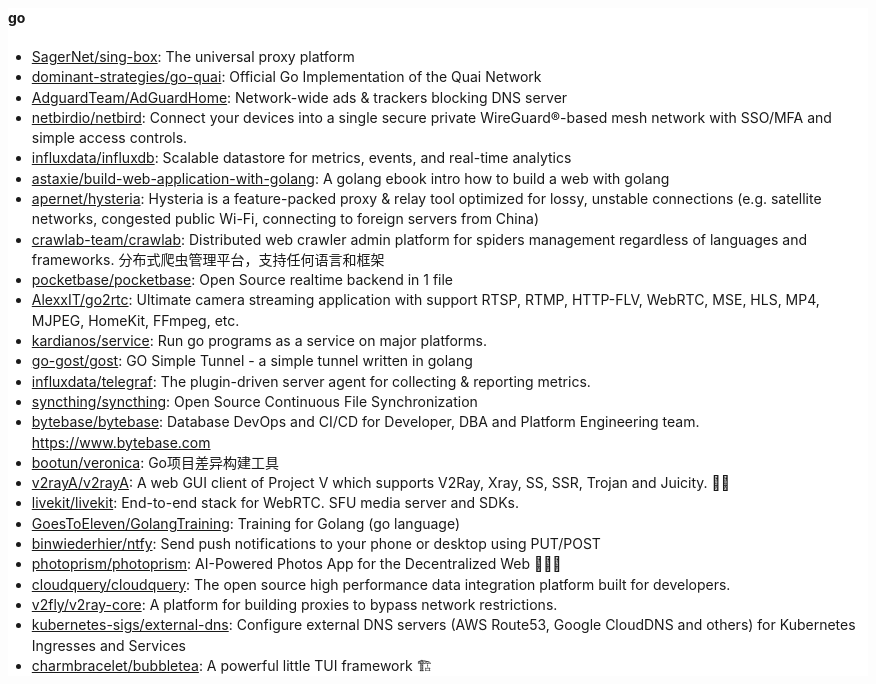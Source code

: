 #### go
* [SagerNet/sing-box](https://github.com/SagerNet/sing-box): The universal proxy platform
* [dominant-strategies/go-quai](https://github.com/dominant-strategies/go-quai): Official Go Implementation of the Quai Network
* [AdguardTeam/AdGuardHome](https://github.com/AdguardTeam/AdGuardHome): Network-wide ads & trackers blocking DNS server
* [netbirdio/netbird](https://github.com/netbirdio/netbird): Connect your devices into a single secure private WireGuard®-based mesh network with SSO/MFA and simple access controls.
* [influxdata/influxdb](https://github.com/influxdata/influxdb): Scalable datastore for metrics, events, and real-time analytics
* [astaxie/build-web-application-with-golang](https://github.com/astaxie/build-web-application-with-golang): A golang ebook intro how to build a web with golang
* [apernet/hysteria](https://github.com/apernet/hysteria): Hysteria is a feature-packed proxy & relay tool optimized for lossy, unstable connections (e.g. satellite networks, congested public Wi-Fi, connecting to foreign servers from China)
* [crawlab-team/crawlab](https://github.com/crawlab-team/crawlab): Distributed web crawler admin platform for spiders management regardless of languages and frameworks. 分布式爬虫管理平台，支持任何语言和框架
* [pocketbase/pocketbase](https://github.com/pocketbase/pocketbase): Open Source realtime backend in 1 file
* [AlexxIT/go2rtc](https://github.com/AlexxIT/go2rtc): Ultimate camera streaming application with support RTSP, RTMP, HTTP-FLV, WebRTC, MSE, HLS, MP4, MJPEG, HomeKit, FFmpeg, etc.
* [kardianos/service](https://github.com/kardianos/service): Run go programs as a service on major platforms.
* [go-gost/gost](https://github.com/go-gost/gost): GO Simple Tunnel - a simple tunnel written in golang
* [influxdata/telegraf](https://github.com/influxdata/telegraf): The plugin-driven server agent for collecting & reporting metrics.
* [syncthing/syncthing](https://github.com/syncthing/syncthing): Open Source Continuous File Synchronization
* [bytebase/bytebase](https://github.com/bytebase/bytebase): Database DevOps and CI/CD for Developer, DBA and Platform Engineering team. https://www.bytebase.com
* [bootun/veronica](https://github.com/bootun/veronica): Go项目差异构建工具
* [v2rayA/v2rayA](https://github.com/v2rayA/v2rayA): A web GUI client of Project V which supports V2Ray, Xray, SS, SSR, Trojan and Juicity. 🚀🚀
* [livekit/livekit](https://github.com/livekit/livekit): End-to-end stack for WebRTC. SFU media server and SDKs.
* [GoesToEleven/GolangTraining](https://github.com/GoesToEleven/GolangTraining): Training for Golang (go language)
* [binwiederhier/ntfy](https://github.com/binwiederhier/ntfy): Send push notifications to your phone or desktop using PUT/POST
* [photoprism/photoprism](https://github.com/photoprism/photoprism): AI-Powered Photos App for the Decentralized Web 🌈💎✨
* [cloudquery/cloudquery](https://github.com/cloudquery/cloudquery): The open source high performance data integration platform built for developers.
* [v2fly/v2ray-core](https://github.com/v2fly/v2ray-core): A platform for building proxies to bypass network restrictions.
* [kubernetes-sigs/external-dns](https://github.com/kubernetes-sigs/external-dns): Configure external DNS servers (AWS Route53, Google CloudDNS and others) for Kubernetes Ingresses and Services
* [charmbracelet/bubbletea](https://github.com/charmbracelet/bubbletea): A powerful little TUI framework 🏗
